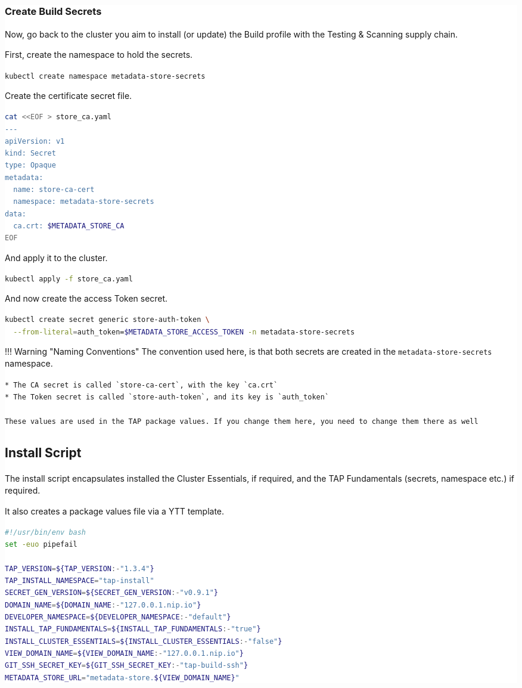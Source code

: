### Create Build Secrets

Now, go back to the cluster you aim to install (or update) the Build profile with the Testing & Scanning supply chain.

First, create the namespace to hold the secrets.

```sh
kubectl create namespace metadata-store-secrets
```

Create the certificate secret file.

```sh
cat <<EOF > store_ca.yaml
---
apiVersion: v1
kind: Secret
type: Opaque
metadata:
  name: store-ca-cert
  namespace: metadata-store-secrets
data:
  ca.crt: $METADATA_STORE_CA
EOF
```

And apply it to the cluster.

```sh
kubectl apply -f store_ca.yaml
```

And now create the access Token secret.

```sh
kubectl create secret generic store-auth-token \
  --from-literal=auth_token=$METADATA_STORE_ACCESS_TOKEN -n metadata-store-secrets
```

!!! Warning "Naming Conventions"
    The convention used here, is that both secrets are created in the `metadata-store-secrets` namespace.

    * The CA secret is called `store-ca-cert`, with the key `ca.crt`
    * The Token secret is called `store-auth-token`, and its key is `auth_token`

    These values are used in the TAP package values. If you change them here, you need to change them there as well

## Install Script

The install script encapsulates installed the Cluster Essentials, if required, and the TAP Fundamentals (secrets, namespace etc.) if required.

It also creates a package values file via a YTT template.

```sh title="tap-build-install-scan-test.sh"
#!/usr/bin/env bash
set -euo pipefail

TAP_VERSION=${TAP_VERSION:-"1.3.4"}
TAP_INSTALL_NAMESPACE="tap-install"
SECRET_GEN_VERSION=${SECRET_GEN_VERSION:-"v0.9.1"}
DOMAIN_NAME=${DOMAIN_NAME:-"127.0.0.1.nip.io"}
DEVELOPER_NAMESPACE=${DEVELOPER_NAMESPACE:-"default"}
INSTALL_TAP_FUNDAMENTALS=${INSTALL_TAP_FUNDAMENTALS:-"true"}
INSTALL_CLUSTER_ESSENTIALS=${INSTALL_CLUSTER_ESSENTIALS:-"false"}
VIEW_DOMAIN_NAME=${VIEW_DOMAIN_NAME:-"127.0.0.1.nip.io"}
GIT_SSH_SECRET_KEY=${GIT_SSH_SECRET_KEY:-"tap-build-ssh"}
METADATA_STORE_URL="metadata-store.${VIEW_DOMAIN_NAME}"
```